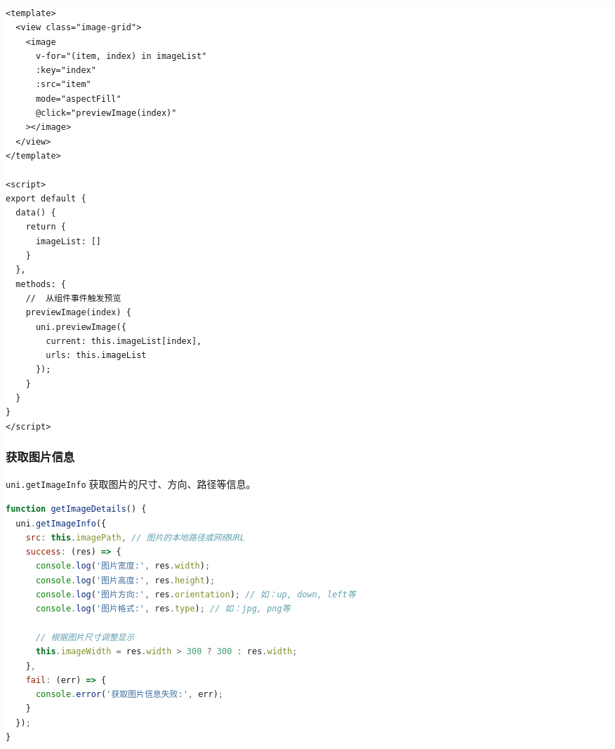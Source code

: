 ```vue
<template>
  <view class="image-grid">
    <image 
      v-for="(item, index) in imageList" 
      :key="index" 
      :src="item" 
      mode="aspectFill"
      @click="previewImage(index)"
    ></image>
  </view>
</template>

<script>
export default {
  data() {
    return {
      imageList: []
    }
  },
  methods: {
    //  从组件事件触发预览
    previewImage(index) {
      uni.previewImage({
        current: this.imageList[index],
        urls: this.imageList
      });
    }
  }
}
</script>
```

### 获取图片信息

`uni.getImageInfo` 获取图片的尺寸、方向、路径等信息。  

```js
function getImageDetails() {
  uni.getImageInfo({
    src: this.imagePath, // 图片的本地路径或网络URL
    success: (res) => {
      console.log('图片宽度:', res.width);
      console.log('图片高度:', res.height);
      console.log('图片方向:', res.orientation); // 如：up, down, left等
      console.log('图片格式:', res.type); // 如：jpg, png等
      
      // 根据图片尺寸调整显示
      this.imageWidth = res.width > 300 ? 300 : res.width;
    },
    fail: (err) => {
      console.error('获取图片信息失败:', err);
    }
  });
}
```
